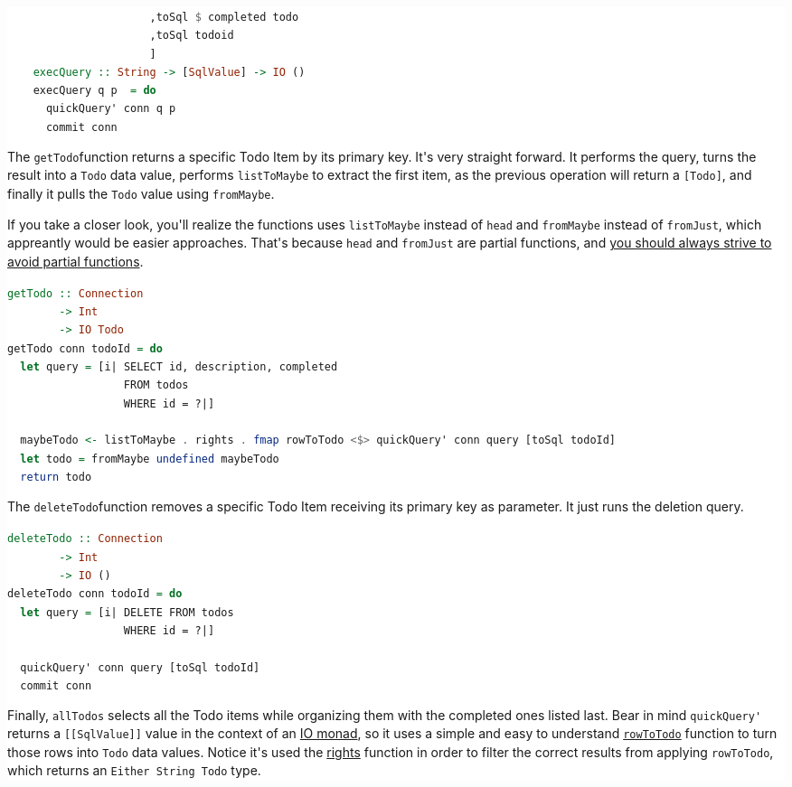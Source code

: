 ```haskell
                      ,toSql $ completed todo
                      ,toSql todoid
                      ]
    execQuery :: String -> [SqlValue] -> IO ()
    execQuery q p  = do
      quickQuery' conn q p
      commit conn
```

The `getTodo`function returns a specific Todo Item by its primary key. It's very straight
forward. It performs the query, turns the result into a `Todo` data value,
performs `listToMaybe` to extract the first item, as the previous operation will
return a `[Todo]`, and finally it pulls the `Todo` value using `fromMaybe`.

If you take a closer look, you'll realize the functions uses `listToMaybe` instead
of `head` and `fromMaybe` instead of `fromJust`, which appreantly would be easier
approaches. That's because `head` and `fromJust` are partial functions, and
[you should always strive to avoid partial functions](https://wiki.haskell.org/Avoiding_partial_functions).

```haskell
getTodo :: Connection
        -> Int
        -> IO Todo
getTodo conn todoId = do
  let query = [i| SELECT id, description, completed
                  FROM todos
                  WHERE id = ?|]

  maybeTodo <- listToMaybe . rights . fmap rowToTodo <$> quickQuery' conn query [toSql todoId]
  let todo = fromMaybe undefined maybeTodo
  return todo
```

The `deleteTodo`function removes a specific Todo Item receiving its primary key as parameter.
It just runs the deletion query.

```haskell
deleteTodo :: Connection
        -> Int
        -> IO ()
deleteTodo conn todoId = do
  let query = [i| DELETE FROM todos
                  WHERE id = ?|]

  quickQuery' conn query [toSql todoId]
  commit conn
```

Finally, `allTodos` selects all the Todo items while organizing them with the completed
ones listed last. Bear in mind `quickQuery'` returns a `[[SqlValue]]` value in the
context of an [IO monad](https://wiki.haskell.org/IO_inside), so it uses a simple
and easy to understand [`rowToTodo`](https://github.com/stackbuilders/tutorials/tutorials/haskell/snap-web-app/code/src/Todo/Db.hs#L80-L87) function to turn those rows into `Todo`
data values. Notice it's used the [rights](http://hackage.haskell.org/package/base-4.9.0.0/docs/Data-Either.html#v:rights)
function in order to filter the
correct results from applying `rowToTodo`, which returns an `Either String Todo`
type.

